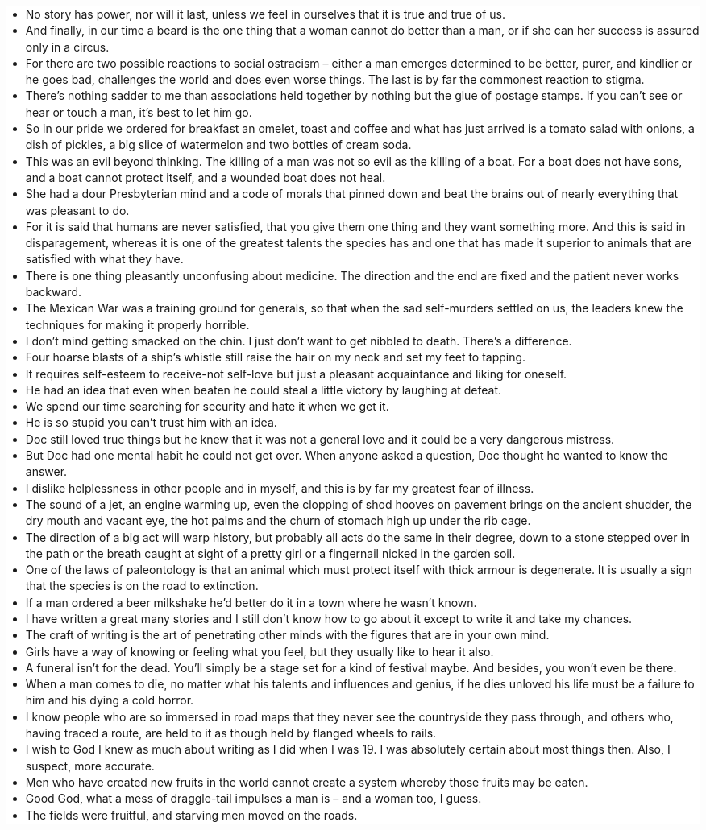  - No story has power, nor will it last, unless we feel in ourselves that it is true and true of us.
 - And finally, in our time a beard is the one thing that a woman cannot do better than a man, or if she can her success is assured only in a circus.
 - For there are two possible reactions to social ostracism – either a man emerges determined to be better, purer, and kindlier or he goes bad, challenges the world and does even worse things. The last is by far the commonest reaction to stigma.
 - There’s nothing sadder to me than associations held together by nothing but the glue of postage stamps. If you can’t see or hear or touch a man, it’s best to let him go.
 - So in our pride we ordered for breakfast an omelet, toast and coffee and what has just arrived is a tomato salad with onions, a dish of pickles, a big slice of watermelon and two bottles of cream soda.
 - This was an evil beyond thinking. The killing of a man was not so evil as the killing of a boat. For a boat does not have sons, and a boat cannot protect itself, and a wounded boat does not heal.
 - She had a dour Presbyterian mind and a code of morals that pinned down and beat the brains out of nearly everything that was pleasant to do.
 - For it is said that humans are never satisfied, that you give them one thing and they want something more. And this is said in disparagement, whereas it is one of the greatest talents the species has and one that has made it superior to animals that are satisfied with what they have.
 - There is one thing pleasantly unconfusing about medicine. The direction and the end are fixed and the patient never works backward.
 - The Mexican War was a training ground for generals, so that when the sad self-murders settled on us, the leaders knew the techniques for making it properly horrible.
 - I don’t mind getting smacked on the chin. I just don’t want to get nibbled to death. There’s a difference.
 - Four hoarse blasts of a ship’s whistle still raise the hair on my neck and set my feet to tapping.
 - It requires self-esteem to receive-not self-love but just a pleasant acquaintance and liking for oneself.
 - He had an idea that even when beaten he could steal a little victory by laughing at defeat.
 - We spend our time searching for security and hate it when we get it.
 - He is so stupid you can’t trust him with an idea.
 - Doc still loved true things but he knew that it was not a general love and it could be a very dangerous mistress.
 - But Doc had one mental habit he could not get over. When anyone asked a question, Doc thought he wanted to know the answer.
 - I dislike helplessness in other people and in myself, and this is by far my greatest fear of illness.
 - The sound of a jet, an engine warming up, even the clopping of shod hooves on pavement brings on the ancient shudder, the dry mouth and vacant eye, the hot palms and the churn of stomach high up under the rib cage.
 - The direction of a big act will warp history, but probably all acts do the same in their degree, down to a stone stepped over in the path or the breath caught at sight of a pretty girl or a fingernail nicked in the garden soil.
 - One of the laws of paleontology is that an animal which must protect itself with thick armour is degenerate. It is usually a sign that the species is on the road to extinction.
 - If a man ordered a beer milkshake he’d better do it in a town where he wasn’t known.
 - I have written a great many stories and I still don’t know how to go about it except to write it and take my chances.
 - The craft of writing is the art of penetrating other minds with the figures that are in your own mind.
 - Girls have a way of knowing or feeling what you feel, but they usually like to hear it also.
 - A funeral isn’t for the dead. You’ll simply be a stage set for a kind of festival maybe. And besides, you won’t even be there.
 - When a man comes to die, no matter what his talents and influences and genius, if he dies unloved his life must be a failure to him and his dying a cold horror.
 - I know people who are so immersed in road maps that they never see the countryside they pass through, and others who, having traced a route, are held to it as though held by flanged wheels to rails.
 - I wish to God I knew as much about writing as I did when I was 19. I was absolutely certain about most things then. Also, I suspect, more accurate.
 - Men who have created new fruits in the world cannot create a system whereby those fruits may be eaten.
 - Good God, what a mess of draggle-tail impulses a man is – and a woman too, I guess.
 - The fields were fruitful, and starving men moved on the roads.